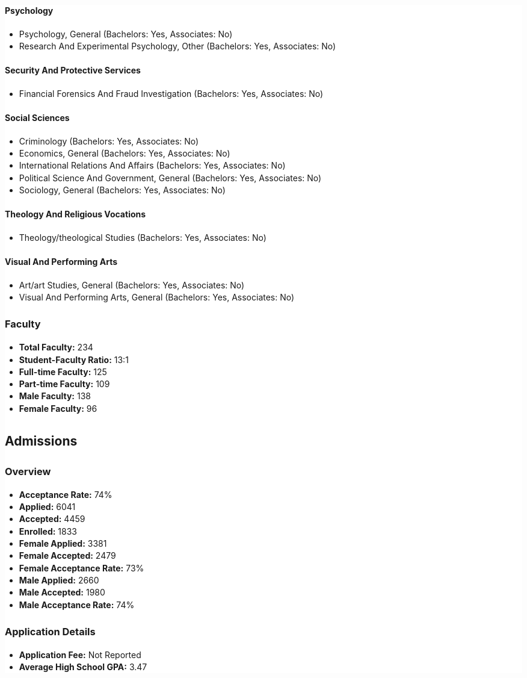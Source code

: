 #### Psychology

- Psychology, General (Bachelors: Yes, Associates: No)
- Research And Experimental Psychology, Other (Bachelors: Yes, Associates: No)

#### Security And Protective Services

- Financial Forensics And Fraud Investigation (Bachelors: Yes, Associates: No)

#### Social Sciences

- Criminology (Bachelors: Yes, Associates: No)
- Economics, General (Bachelors: Yes, Associates: No)
- International Relations And Affairs (Bachelors: Yes, Associates: No)
- Political Science And Government, General (Bachelors: Yes, Associates: No)
- Sociology, General (Bachelors: Yes, Associates: No)

#### Theology And Religious Vocations

- Theology/theological Studies (Bachelors: Yes, Associates: No)

#### Visual And Performing Arts

- Art/art Studies, General (Bachelors: Yes, Associates: No)
- Visual And Performing Arts, General (Bachelors: Yes, Associates: No)

### Faculty

- **Total Faculty:** 234
- **Student-Faculty Ratio:** 13:1
- **Full-time Faculty:** 125
- **Part-time Faculty:** 109
- **Male Faculty:** 138
- **Female Faculty:** 96

## Admissions

### Overview

- **Acceptance Rate:** 74%
- **Applied:** 6041
- **Accepted:** 4459
- **Enrolled:** 1833
- **Female Applied:** 3381
- **Female Accepted:** 2479
- **Female Acceptance Rate:** 73%
- **Male Applied:** 2660
- **Male Accepted:** 1980
- **Male Acceptance Rate:** 74%

### Application Details

- **Application Fee:** Not Reported
- **Average High School GPA:** 3.47
